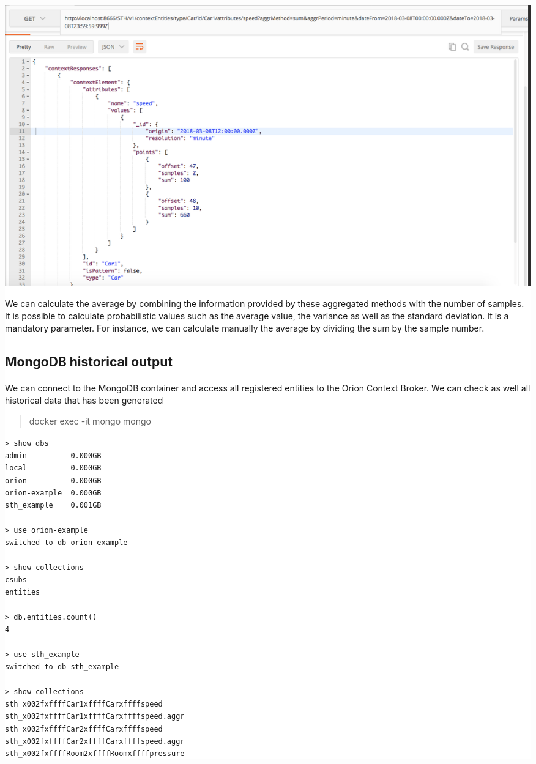 ![aggregated data - sum](Images/sum.png)

We can calculate the average by combining the information provided by these aggregated methods with the number of samples. It is possible to calculate probabilistic values such as the average value, the variance as well as the standard deviation. It is a mandatory parameter. For instance, we can calculate manually the average by dividing the sum by the sample number.

## MongoDB historical output

We can connect to the MongoDB container and access all registered entities to the Orion Context Broker. We can check as well all historical data that has been generated

> docker exec -it mongo mongo

```console
> show dbs
admin          0.000GB
local          0.000GB
orion          0.000GB
orion-example  0.000GB
sth_example    0.001GB

> use orion-example
switched to db orion-example

> show collections
csubs
entities

> db.entities.count()
4

> use sth_example
switched to db sth_example

> show collections 
sth_x002fxffffCar1xffffCarxffffspeed
sth_x002fxffffCar1xffffCarxffffspeed.aggr
sth_x002fxffffCar2xffffCarxffffspeed
sth_x002fxffffCar2xffffCarxffffspeed.aggr
sth_x002fxffffRoom2xffffRoomxffffpressure
```